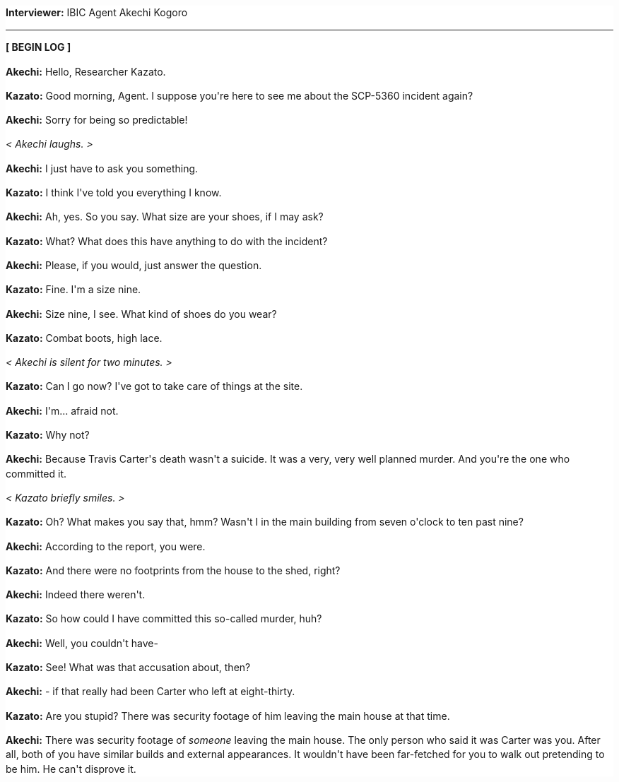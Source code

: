 **Interviewer:** IBIC Agent Akechi Kogoro

* * *

**\[ BEGIN LOG \]**

  
**Akechi:** Hello, Researcher Kazato.

**Kazato:** Good morning, Agent. I suppose you're here to see me about the SCP-5360 incident again?

**Akechi:** Sorry for being so predictable!

_< Akechi laughs. >_

**Akechi:** I just have to ask you something.

**Kazato:** I think I've told you everything I know.

**Akechi:** Ah, yes. So you say. What size are your shoes, if I may ask?

**Kazato:** What? What does this have anything to do with the incident?

**Akechi:** Please, if you would, just answer the question.

**Kazato:** Fine. I'm a size nine.

**Akechi:** Size nine, I see. What kind of shoes do you wear?

**Kazato:** Combat boots, high lace.

_< Akechi is silent for two minutes. >_

**Kazato:** Can I go now? I've got to take care of things at the site.

**Akechi:** I'm… afraid not.

**Kazato:** Why not?

**Akechi:** Because Travis Carter's death wasn't a suicide. It was a very, very well planned murder. And you're the one who committed it.

_< Kazato briefly smiles. >_

**Kazato:** Oh? What makes you say that, hmm? Wasn't I in the main building from seven o'clock to ten past nine?

**Akechi:** According to the report, you were.

**Kazato:** And there were no footprints from the house to the shed, right?

**Akechi:** Indeed there weren't.

**Kazato:** So how could I have committed this so-called murder, huh?

**Akechi:** Well, you couldn't have-

**Kazato:** See! What was that accusation about, then?

**Akechi:** - if that really had been Carter who left at eight-thirty.

**Kazato:** Are you stupid? There was security footage of him leaving the main house at that time.

**Akechi:** There was security footage of _someone_ leaving the main house. The only person who said it was Carter was you. After all, both of you have similar builds and external appearances. It wouldn't have been far-fetched for you to walk out pretending to be him. He can't disprove it.
